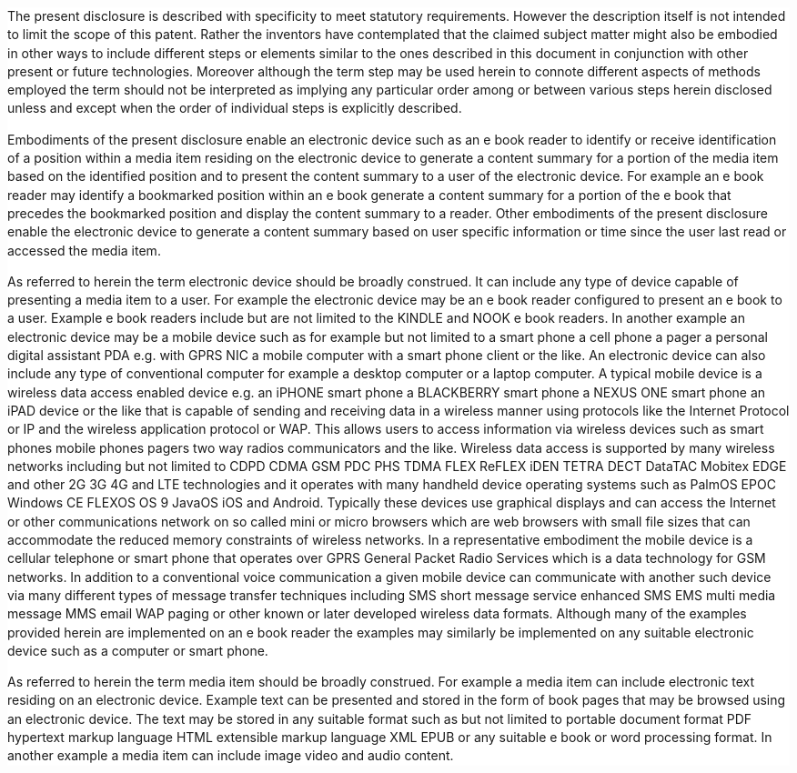 The present disclosure is described with specificity to meet statutory requirements. However the description itself is not intended to limit the scope of this patent. Rather the inventors have contemplated that the claimed subject matter might also be embodied in other ways to include different steps or elements similar to the ones described in this document in conjunction with other present or future technologies. Moreover although the term step may be used herein to connote different aspects of methods employed the term should not be interpreted as implying any particular order among or between various steps herein disclosed unless and except when the order of individual steps is explicitly described.

Embodiments of the present disclosure enable an electronic device such as an e book reader to identify or receive identification of a position within a media item residing on the electronic device to generate a content summary for a portion of the media item based on the identified position and to present the content summary to a user of the electronic device. For example an e book reader may identify a bookmarked position within an e book generate a content summary for a portion of the e book that precedes the bookmarked position and display the content summary to a reader. Other embodiments of the present disclosure enable the electronic device to generate a content summary based on user specific information or time since the user last read or accessed the media item.

As referred to herein the term electronic device should be broadly construed. It can include any type of device capable of presenting a media item to a user. For example the electronic device may be an e book reader configured to present an e book to a user. Example e book readers include but are not limited to the KINDLE and NOOK e book readers. In another example an electronic device may be a mobile device such as for example but not limited to a smart phone a cell phone a pager a personal digital assistant PDA e.g. with GPRS NIC a mobile computer with a smart phone client or the like. An electronic device can also include any type of conventional computer for example a desktop computer or a laptop computer. A typical mobile device is a wireless data access enabled device e.g. an iPHONE smart phone a BLACKBERRY smart phone a NEXUS ONE smart phone an iPAD device or the like that is capable of sending and receiving data in a wireless manner using protocols like the Internet Protocol or IP and the wireless application protocol or WAP. This allows users to access information via wireless devices such as smart phones mobile phones pagers two way radios communicators and the like. Wireless data access is supported by many wireless networks including but not limited to CDPD CDMA GSM PDC PHS TDMA FLEX ReFLEX iDEN TETRA DECT DataTAC Mobitex EDGE and other 2G 3G 4G and LTE technologies and it operates with many handheld device operating systems such as PalmOS EPOC Windows CE FLEXOS OS 9 JavaOS iOS and Android. Typically these devices use graphical displays and can access the Internet or other communications network on so called mini or micro browsers which are web browsers with small file sizes that can accommodate the reduced memory constraints of wireless networks. In a representative embodiment the mobile device is a cellular telephone or smart phone that operates over GPRS General Packet Radio Services which is a data technology for GSM networks. In addition to a conventional voice communication a given mobile device can communicate with another such device via many different types of message transfer techniques including SMS short message service enhanced SMS EMS multi media message MMS email WAP paging or other known or later developed wireless data formats. Although many of the examples provided herein are implemented on an e book reader the examples may similarly be implemented on any suitable electronic device such as a computer or smart phone.

As referred to herein the term media item should be broadly construed. For example a media item can include electronic text residing on an electronic device. Example text can be presented and stored in the form of book pages that may be browsed using an electronic device. The text may be stored in any suitable format such as but not limited to portable document format PDF hypertext markup language HTML extensible markup language XML EPUB or any suitable e book or word processing format. In another example a media item can include image video and audio content.
